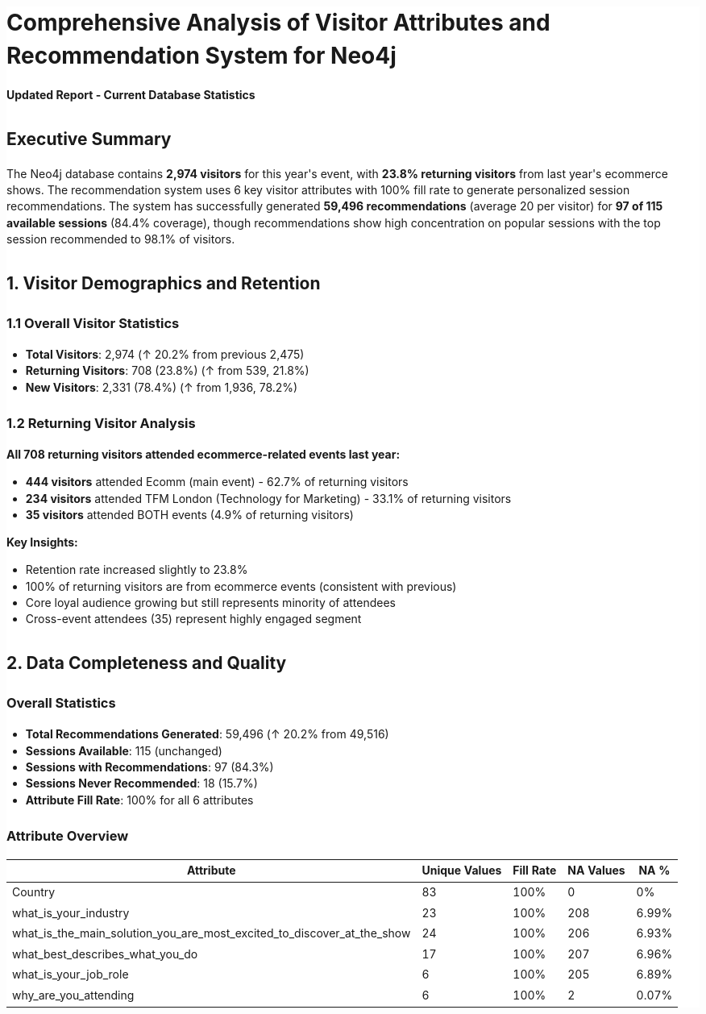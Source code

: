 # Comprehensive Analysis of Visitor Attributes and Recommendation System for Neo4j
**Updated Report - Current Database Statistics**

## Executive Summary

The Neo4j database contains **2,974 visitors** for this year's event, with **23.8% returning visitors** from last year's ecommerce shows. The recommendation system uses 6 key visitor attributes with 100% fill rate to generate personalized session recommendations. The system has successfully generated **59,496 recommendations** (average 20 per visitor) for **97 of 115 available sessions** (84.4% coverage), though recommendations show high concentration on popular sessions with the top session recommended to 98.1% of visitors.

## 1. Visitor Demographics and Retention

### 1.1 Overall Visitor Statistics
- **Total Visitors**: 2,974 (↑ 20.2% from previous 2,475)
- **Returning Visitors**: 708 (23.8%) (↑ from 539, 21.8%)
- **New Visitors**: 2,331 (78.4%) (↑ from 1,936, 78.2%)

### 1.2 Returning Visitor Analysis
**All 708 returning visitors attended ecommerce-related events last year:**
- **444 visitors** attended Ecomm (main event) - 62.7% of returning visitors
- **234 visitors** attended TFM London (Technology for Marketing) - 33.1% of returning visitors
- **35 visitors** attended BOTH events (4.9% of returning visitors)

**Key Insights:**
- Retention rate increased slightly to 23.8%
- 100% of returning visitors are from ecommerce events (consistent with previous)
- Core loyal audience growing but still represents minority of attendees
- Cross-event attendees (35) represent highly engaged segment

## 2. Data Completeness and Quality

### Overall Statistics
- **Total Recommendations Generated**: 59,496 (↑ 20.2% from 49,516)
- **Sessions Available**: 115 (unchanged)
- **Sessions with Recommendations**: 97 (84.3%)
- **Sessions Never Recommended**: 18 (15.7%)
- **Attribute Fill Rate**: 100% for all 6 attributes

### Attribute Overview

| Attribute | Unique Values | Fill Rate | NA Values | NA % |
|-----------|--------------|-----------|-----------|------|
| Country | 83 | 100% | 0 | 0% |
| what_is_your_industry | 23 | 100% | 208 | 6.99% |
| what_is_the_main_solution_you_are_most_excited_to_discover_at_the_show | 24 | 100% | 206 | 6.93% |
| what_best_describes_what_you_do | 17 | 100% | 207 | 6.96% |
| what_is_your_job_role | 6 | 100% | 205 | 6.89% |
| why_are_you_attending | 6 | 100% | 2 | 0.07% |

